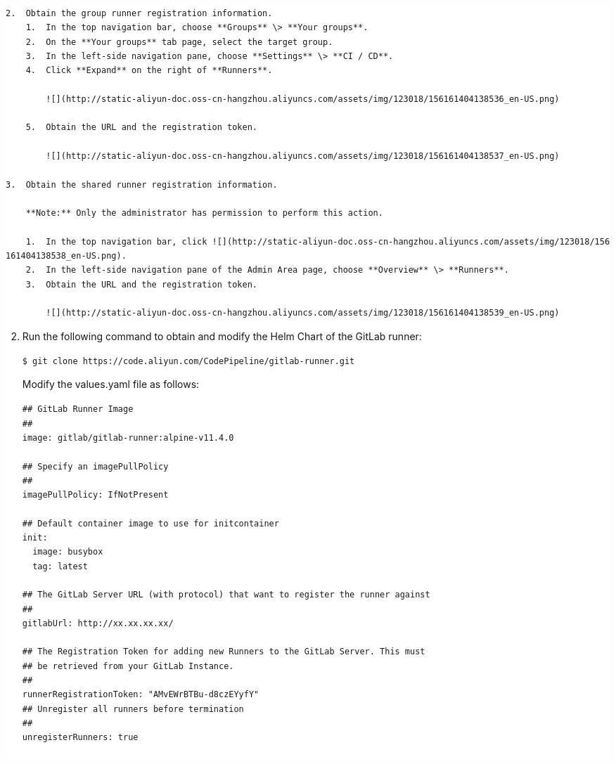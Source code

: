     2.  Obtain the group runner registration information.
        1.  In the top navigation bar, choose **Groups** \> **Your groups**.
        2.  On the **Your groups** tab page, select the target group.
        3.  In the left-side navigation pane, choose **Settings** \> **CI / CD**.
        4.  Click **Expand** on the right of **Runners**.

            ![](http://static-aliyun-doc.oss-cn-hangzhou.aliyuncs.com/assets/img/123018/156161404138536_en-US.png)

        5.  Obtain the URL and the registration token.

            ![](http://static-aliyun-doc.oss-cn-hangzhou.aliyuncs.com/assets/img/123018/156161404138537_en-US.png)

    3.  Obtain the shared runner registration information.

        **Note:** Only the administrator has permission to perform this action.

        1.  In the top navigation bar, click ![](http://static-aliyun-doc.oss-cn-hangzhou.aliyuncs.com/assets/img/123018/156161404138538_en-US.png).
        2.  In the left-side navigation pane of the Admin Area page, choose **Overview** \> **Runners**.
        3.  Obtain the URL and the registration token.

            ![](http://static-aliyun-doc.oss-cn-hangzhou.aliyuncs.com/assets/img/123018/156161404138539_en-US.png)

2.  Run the following command to obtain and modify the Helm Chart of the GitLab runner:

    ``` {#codeblock_xf0_jzy_vm0}
    $ git clone https://code.aliyun.com/CodePipeline/gitlab-runner.git
    ```

    Modify the values.yaml file as follows:

    ``` {#codeblock_ab5_ocr_lfs}
    ## GitLab Runner Image
    ##
    image: gitlab/gitlab-runner:alpine-v11.4.0
    
    ## Specify an imagePullPolicy
    ##
    imagePullPolicy: IfNotPresent
    
    ## Default container image to use for initcontainer
    init:
      image: busybox
      tag: latest
    
    ## The GitLab Server URL (with protocol) that want to register the runner against
    ##
    gitlabUrl: http://xx.xx.xx.xx/
    
    ## The Registration Token for adding new Runners to the GitLab Server. This must
    ## be retrieved from your GitLab Instance.
    ##
    runnerRegistrationToken: "AMvEWrBTBu-d8czEYyfY"
    ## Unregister all runners before termination
    ##
    unregisterRunners: true
    